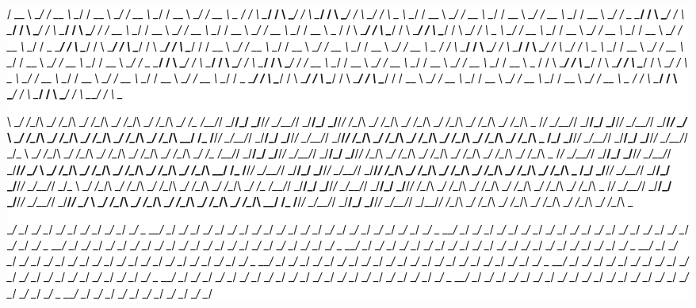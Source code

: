  / __ \ \__/ / __ \ \__/ / __ \ \__/ / __ \ \__/ / __ \ \__/ / __ \ \_
/ /  \ \____/ /  \ \____/ /  \ \____/ /  \ \____/ /  \ \____/ /  \ \__
\ \__/ / __ \ \__/ / __ \ \__/ / __ \ \__/ / __ \ \__/ / __ \ \__/ / _
 \____/ /  \ \____/ /  \ \____/ /  \ \____/ /  \ \____/ /  \ \____/ / 
 / __ \ \__/ / __ \ \__/ / __ \ \__/ / __ \ \__/ / __ \ \__/ / __ \ \_
/ /  \ \____/ /  \ \____/ /  \ \____/ /  \ \____/ /  \ \____/ /  \ \__
\ \__/ / __ \ \__/ / __ \ \__/ / __ \ \__/ / __ \ \__/ / __ \ \__/ / _
 \____/ /  \ \____/ /  \ \____/ /  \ \____/ /  \ \____/ /  \ \____/ / 
 / __ \ \__/ / __ \ \__/ / __ \ \__/ / __ \ \__/ / __ \ \__/ / __ \ \_
/ /  \ \____/ /  \ \____/ /  \ \____/ /  \ \____/ /  \ \____/ /  \ \__
\ \__/ / __ \ \__/ / __ \ \__/ / __ \ \__/ / __ \ \__/ / __ \ \__/ / _
 \____/ /  \ \____/ /  \ \____/ /  \ \____/ /  \ \____/ /  \ \____/ / 
 / __ \ \__/ / __ \ \__/ / __ \ \__/ / __ \ \__/ / __ \ \__/ / __ \ \_
/ /  \ \____/ /  \ \____/ /  \ \____/ /  \ \____/ /  \ \____/ /  \ \__
\ \__/ / __ \ \__/ / __ \ \__/ / __ \ \__/ / __ \ \__/ / __ \ \__/ / _
 \____/ /  \ \____/ /  \ \____/ /  \ \____/ /  \ \____/ /  \ \____/ / 
 / __ \ \__/ / __ \ \__/ / __ \ \__/ / __ \ \__/ / __ \ \__/ / __ \ \_
/ /  \ \____/ /  \ \____/ /  \ \____/ /  \ \____/ /  \ \____/ /  \ \__


\ \__/ /\__/\ \__/ /\__/\ \__/ /\__/\ \__/ /\__/\ \__/ /\__/\ \__/ /\_
 \/__\/_/  \_\/__\/_/  \_\/__\/_/  \_\/__\/_/  \_\/__\/_/  \_\/__\/_/ 
 /\__/\ \__/ /\__/\ \__/ /\__/\ \__/ /\__/\ \__/ /\__/\ \__/ /\__/\ \_
/_/  \_\/__\/_/  \_\/__\/_/  \_\/__\/_/  \_\/__\/_/  \_\/__\/_/  \_\/_
\ \__/ /\__/\ \__/ /\__/\ \__/ /\__/\ \__/ /\__/\ \__/ /\__/\ \__/ /\_
 \/__\/_/  \_\/__\/_/  \_\/__\/_/  \_\/__\/_/  \_\/__\/_/  \_\/__\/_/ 
 /\__/\ \__/ /\__/\ \__/ /\__/\ \__/ /\__/\ \__/ /\__/\ \__/ /\__/\ \_
/_/  \_\/__\/_/  \_\/__\/_/  \_\/__\/_/  \_\/__\/_/  \_\/__\/_/  \_\/_
\ \__/ /\__/\ \__/ /\__/\ \__/ /\__/\ \__/ /\__/\ \__/ /\__/\ \__/ /\_
 \/__\/_/  \_\/__\/_/  \_\/__\/_/  \_\/__\/_/  \_\/__\/_/  \_\/__\/_/ 
 /\__/\ \__/ /\__/\ \__/ /\__/\ \__/ /\__/\ \__/ /\__/\ \__/ /\__/\ \_
/_/  \_\/__\/_/  \_\/__\/_/  \_\/__\/_/  \_\/__\/_/  \_\/__\/_/  \_\/_
\ \__/ /\__/\ \__/ /\__/\ \__/ /\__/\ \__/ /\__/\ \__/ /\__/\ \__/ /\_
 \/__\/_/  \_\/__\/_/  \_\/__\/_/  \_\/__\/_/  \_\/__\/_/  \_\/__\/_/ 
 /\__/\ \__/ /\__/\ \__/ /\__/\ \__/ /\__/\ \__/ /\__/\ \__/ /\__/\ \_
/_/  \_\/__\/_/  \_\/__\/_/  \_\/__\/_/  \_\/__\/_/  \_\/__\/_/  \_\/_
\ \__/ /\__/\ \__/ /\__/\ \__/ /\__/\ \__/ /\__/\ \__/ /\__/\ \__/ /\_
 \/__\/_/  \_\/__\/_/  \_\/__\/_/  \_\/__\/_/  \_\/__\/_/  \_\/__\/_/ 
 /\__/\ \__/ /\__/\ \__/ /\__/\ \__/ /\__/\ \__/ /\__/\ \__/ /\__/\ \_
/_/  \_\/__\/_/  \_\/__\/_/  \_\/__\/_/  \_\/__\/_/  \_\/__\/_/  \_\/_
\ \__/ /\__/\ \__/ /\__/\ \__/ /\__/\ \__/ /\__/\ \__/ /\__/\ \__/ /\_
 \/__\/_/  \_\/__\/_/  \_\/__\/_/  \_\/__\/_/  \_\/__\/_/  \_\/__\/_/ 
 /\__/\ \__/ /\__/\ \__/ /\__/\ \__/ /\__/\ \__/ /\__/\ \__/ /\__/\ \_


  \__/  \__/  \__/  \__/  \__/  \__/  \__/  \__/  \__/  \__/  \__/  \_
__/  \__/  \__/  \__/  \__/  \__/  \__/  \__/  \__/  \__/  \__/  \__/ 
  \__/  \__/  \__/  \__/  \__/  \__/  \__/  \__/  \__/  \__/  \__/  \_
__/  \__/  \__/  \__/  \__/  \__/  \__/  \__/  \__/  \__/  \__/  \__/ 
  \__/  \__/  \__/  \__/  \__/  \__/  \__/  \__/  \__/  \__/  \__/  \_
__/  \__/  \__/  \__/  \__/  \__/  \__/  \__/  \__/  \__/  \__/  \__/ 
  \__/  \__/  \__/  \__/  \__/  \__/  \__/  \__/  \__/  \__/  \__/  \_
__/  \__/  \__/  \__/  \__/  \__/  \__/  \__/  \__/  \__/  \__/  \__/ 
  \__/  \__/  \__/  \__/  \__/  \__/  \__/  \__/  \__/  \__/  \__/  \_
__/  \__/  \__/  \__/  \__/  \__/  \__/  \__/  \__/  \__/  \__/  \__/ 
  \__/  \__/  \__/  \__/  \__/  \__/  \__/  \__/  \__/  \__/  \__/  \_
__/  \__/  \__/  \__/  \__/  \__/  \__/  \__/  \__/  \__/  \__/  \__/ 
  \__/  \__/  \__/  \__/  \__/  \__/  \__/  \__/  \__/  \__/  \__/  \_
__/  \__/  \__/  \__/  \__/  \__/  \__/  \__/  \__/  \__/  \__/  \__/ 
  \__/  \__/  \__/  \__/  \__/  \__/  \__/  \__/  \__/  \__/  \__/  \_
__/  \__/  \__/  \__/  \__/  \__/  \__/  \__/  \__/  \__/  \__/  \__/ 
  \__/  \__/  \__/  \__/  \__/  \__/  \__/  \__/  \__/  \__/  \__/  \_
__/  \__/  \__/  \__/  \__/  \__/  \__/  \__/  \__/  \__/  \__/  \__/ 
  \__/  \__/  \__/  \__/  \__/  \__/  \__/  \__/  \__/  \__/  \__/  \_
__/  \__/  \__/  \__/  \__/  \__/  \__/  \__/  \__/  \__/  \__/  \__/ 